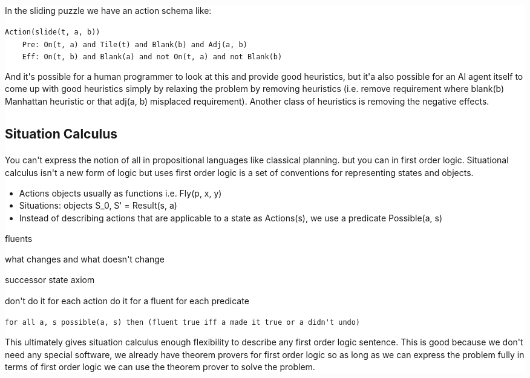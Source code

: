In the sliding puzzle we have an action schema like:

```
Action(slide(t, a, b))
    Pre: On(t, a) and Tile(t) and Blank(b) and Adj(a, b)
    Eff: On(t, b) and Blank(a) and not On(t, a) and not Blank(b)
```
And it's possible for a human programmer to look at this and provide good heuristics, but it'a also possible for an AI agent itself to come up with good heuristics simply by relaxing the problem by removing heuristics (i.e. remove requirement where blank(b) Manhattan heuristic or that adj(a, b) misplaced requirement). Another class of heuristics is removing the negative effects.

## Situation Calculus

You can't express the notion of all in propositional languages like classical planning. but you can in first order logic. Situational calculus isn't a new form of logic but uses first order logic is a set of conventions for representing states and objects.

- Actions objects usually as functions i.e. Fly(p, x, y)
- Situations: objects S_0, S' = Result(s, a)
- Instead of describing actions that are applicable to a state as Actions(s), we use a predicate Possible(a, s)

fluents

what changes and what doesn't change

successor state axiom

don't do it for each action do it for a fluent for each predicate

```
for all a, s possible(a, s) then (fluent true iff a made it true or a didn't undo)
```

This ultimately gives situation calculus enough flexibility to describe any first order logic sentence. This is good because we don't need any special software, we already have theorem provers for first order logic so as long as we can express the problem fully in terms of first order logic we can use the theorem prover to solve the problem.
